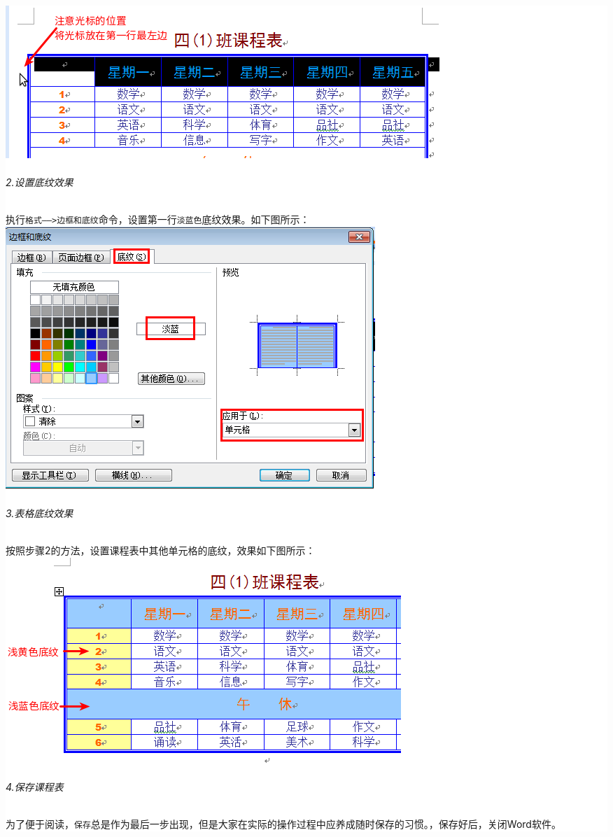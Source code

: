 ![](/courses/ITP4/3.6.png)
###### 2.设置底纹效果
执行`格式——>边框和底纹`命令，设置第一行`淡蓝色`底纹效果。如下图所示：
![](/courses/ITP4/3.7.png)
###### 3.表格底纹效果
按照步骤2的方法，设置课程表中其他单元格的底纹，效果如下图所示：
![](/courses/ITP4/3.8.png)
###### 4.保存课程表
为了便于阅读，`保存`总是作为最后一步出现，但是大家在实际的操作过程中应养成随时保存的习惯。，保存好后，关闭Word软件。
